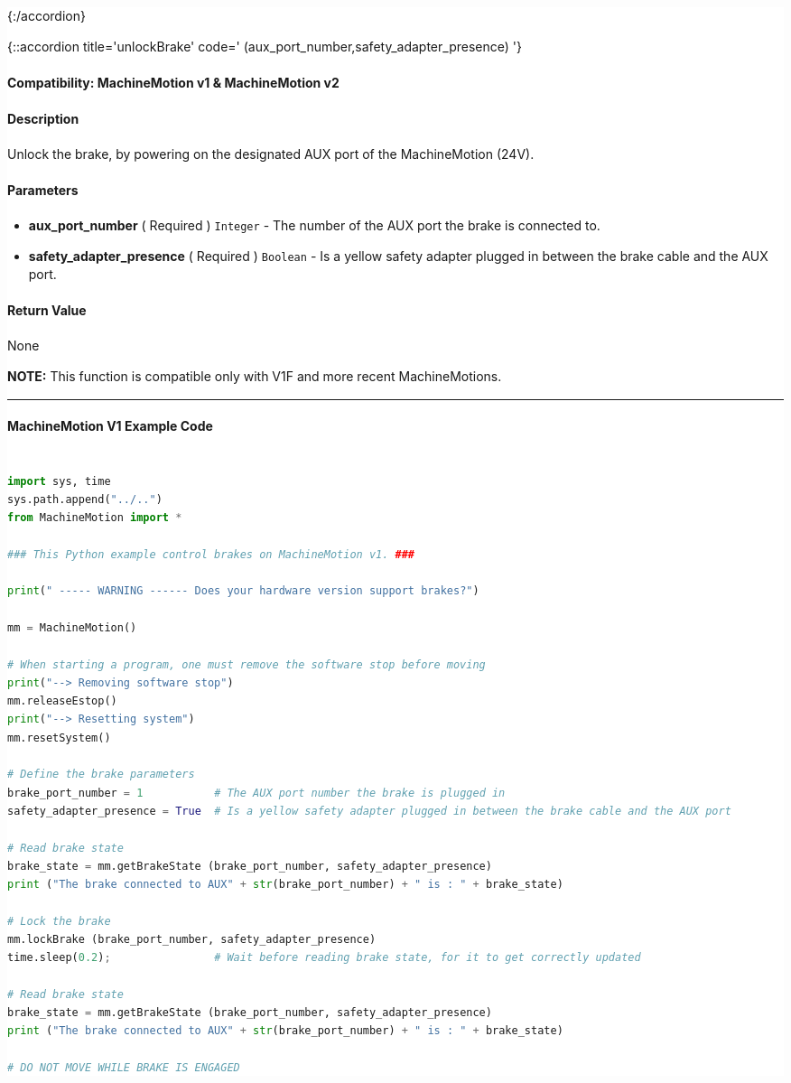 {:/accordion}



{::accordion title='unlockBrake' code=' (aux_port_number,safety_adapter_presence) '}

#### **Compatibility**: MachineMotion v1 & MachineMotion v2



#### **Description**

Unlock the brake, by powering on the designated AUX port of the MachineMotion (24V).

#### **Parameters**

* **aux_port_number** ( Required ) `Integer` - The number of the AUX port the brake is connected to.

* **safety_adapter_presence** ( Required ) `Boolean` - Is a yellow safety adapter plugged in between the brake cable and the AUX port.



#### **Return Value**

None

**NOTE:** This function is compatible only with V1F and more recent MachineMotions.

***

#### MachineMotion V1 Example Code

```python

import sys, time
sys.path.append("../..")
from MachineMotion import *

### This Python example control brakes on MachineMotion v1. ###

print(" ----- WARNING ------ Does your hardware version support brakes?")

mm = MachineMotion()

# When starting a program, one must remove the software stop before moving
print("--> Removing software stop")
mm.releaseEstop()
print("--> Resetting system")
mm.resetSystem()

# Define the brake parameters
brake_port_number = 1           # The AUX port number the brake is plugged in
safety_adapter_presence = True  # Is a yellow safety adapter plugged in between the brake cable and the AUX port

# Read brake state
brake_state = mm.getBrakeState (brake_port_number, safety_adapter_presence)
print ("The brake connected to AUX" + str(brake_port_number) + " is : " + brake_state)

# Lock the brake
mm.lockBrake (brake_port_number, safety_adapter_presence)
time.sleep(0.2);                # Wait before reading brake state, for it to get correctly updated

# Read brake state
brake_state = mm.getBrakeState (brake_port_number, safety_adapter_presence)
print ("The brake connected to AUX" + str(brake_port_number) + " is : " + brake_state)

# DO NOT MOVE WHILE BRAKE IS ENGAGED
```